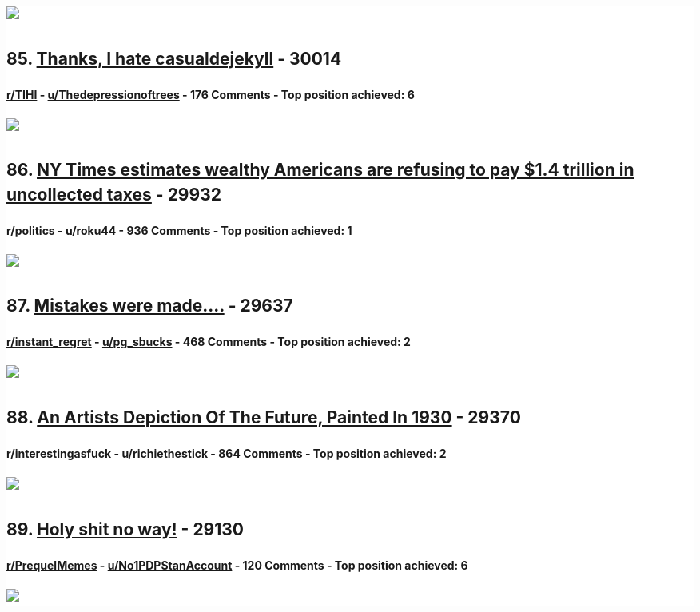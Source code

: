 <a href="https://i.redd.it/eg5tno3czho61.jpg"><img src="https://b.thumbs.redditmedia.com/AOsLffFCXUrsg-kAMFPX97gnWVUXW7AG-tVudlKWJ9k.jpg"></img></a>

## 85. [Thanks, I hate casualdejekyll](http://reddit.com/r/TIHI/comments/madp68/thanks_i_hate_casualdejekyll/) - 30014
#### [r/TIHI](http://reddit.com/r/TIHI) - [u/Thedepressionoftrees](http://reddit.com/u/Thedepressionoftrees) - 176 Comments - Top position achieved: 6

<a href="https://i.redd.it/qxa7vmm10io61.png"><img src="https://a.thumbs.redditmedia.com/85C72vWNL49OjvtXli9LwSqqVGQDvdLHT9CTJBX_G54.jpg"></img></a>

## 86. [NY Times estimates wealthy Americans are refusing to pay $1.4 trillion in uncollected taxes](http://reddit.com/r/politics/comments/mb1pps/ny_times_estimates_wealthy_americans_are_refusing/) - 29932
#### [r/politics](http://reddit.com/r/politics) - [u/roku44](http://reddit.com/u/roku44) - 936 Comments - Top position achieved: 1

<a href="https://thehill.com/changing-america/respect/poverty/544412-ny-times-estimates-wealthy-americans-are-refusing-to-pay-14"><img src="https://b.thumbs.redditmedia.com/k08o7Ew2whhe8fI_pLH08EQAb0-PKdjMtsfqJPHy0JA.jpg"></img></a>

## 87. [Mistakes were made....](http://reddit.com/r/instant_regret/comments/maw8p5/mistakes_were_made/) - 29637
#### [r/instant_regret](http://reddit.com/r/instant_regret) - [u/pg_sbucks](http://reddit.com/u/pg_sbucks) - 468 Comments - Top position achieved: 2

<a href="https://gfycat.com/livelargecormorant"><img src="https://a.thumbs.redditmedia.com/GlqkpWAMhybfkuZQUOJLfHWaQCGJMMqljXarxoLWLf0.jpg"></img></a>

## 88. [An Artists Depiction Of The Future, Painted In 1930](http://reddit.com/r/interestingasfuck/comments/marttc/an_artists_depiction_of_the_future_painted_in_1930/) - 29370
#### [r/interestingasfuck](http://reddit.com/r/interestingasfuck) - [u/richiethestick](http://reddit.com/u/richiethestick) - 864 Comments - Top position achieved: 2

<a href="https://i.redd.it/4uaqye4hxlo61.jpg"><img src="https://b.thumbs.redditmedia.com/lfWtUGI0eo9djifbh7nzJgJ6aBY3089pU5CznrBLfSs.jpg"></img></a>

## 89. [Holy shit no way!](http://reddit.com/r/PrequelMemes/comments/mb0qa7/holy_shit_no_way/) - 29130
#### [r/PrequelMemes](http://reddit.com/r/PrequelMemes) - [u/No1PDPStanAccount](http://reddit.com/u/No1PDPStanAccount) - 120 Comments - Top position achieved: 6

<a href="https://i.redd.it/r1k2ss94xno61.png"><img src="https://b.thumbs.redditmedia.com/wZIpX92T4PzF_loKw15xUXIO_xHLf1yOpcdBLVdX0Sg.jpg"></img></a>
